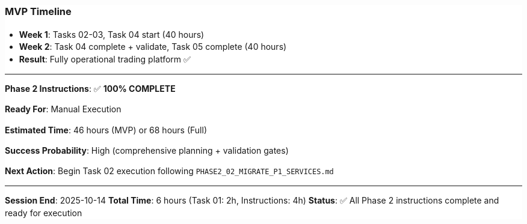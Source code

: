 ### MVP Timeline

- **Week 1**: Tasks 02-03, Task 04 start (40 hours)
- **Week 2**: Task 04 complete + validate, Task 05 complete (40 hours)
- **Result**: Fully operational trading platform ✅

---

**Phase 2 Instructions**: ✅ **100% COMPLETE**

**Ready For**: Manual Execution

**Estimated Time**: 46 hours (MVP) or 68 hours (Full)

**Success Probability**: High (comprehensive planning + validation gates)

**Next Action**: Begin Task 02 execution following `PHASE2_02_MIGRATE_P1_SERVICES.md`

---

**Session End**: 2025-10-14
**Total Time**: 6 hours (Task 01: 2h, Instructions: 4h)
**Status**: ✅ All Phase 2 instructions complete and ready for execution
